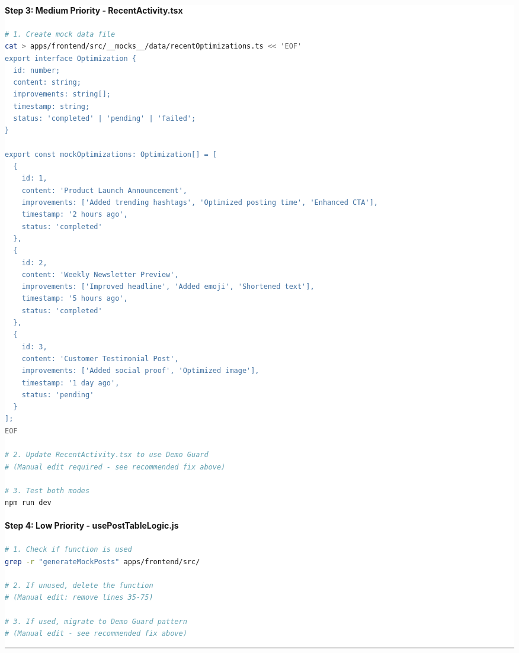 #### **Step 3: Medium Priority - RecentActivity.tsx**
```bash
# 1. Create mock data file
cat > apps/frontend/src/__mocks__/data/recentOptimizations.ts << 'EOF'
export interface Optimization {
  id: number;
  content: string;
  improvements: string[];
  timestamp: string;
  status: 'completed' | 'pending' | 'failed';
}

export const mockOptimizations: Optimization[] = [
  {
    id: 1,
    content: 'Product Launch Announcement',
    improvements: ['Added trending hashtags', 'Optimized posting time', 'Enhanced CTA'],
    timestamp: '2 hours ago',
    status: 'completed'
  },
  {
    id: 2,
    content: 'Weekly Newsletter Preview',
    improvements: ['Improved headline', 'Added emoji', 'Shortened text'],
    timestamp: '5 hours ago',
    status: 'completed'
  },
  {
    id: 3,
    content: 'Customer Testimonial Post',
    improvements: ['Added social proof', 'Optimized image'],
    timestamp: '1 day ago',
    status: 'pending'
  }
];
EOF

# 2. Update RecentActivity.tsx to use Demo Guard
# (Manual edit required - see recommended fix above)

# 3. Test both modes
npm run dev
```

#### **Step 4: Low Priority - usePostTableLogic.js**
```bash
# 1. Check if function is used
grep -r "generateMockPosts" apps/frontend/src/

# 2. If unused, delete the function
# (Manual edit: remove lines 35-75)

# 3. If used, migrate to Demo Guard pattern
# (Manual edit - see recommended fix above)
```

---